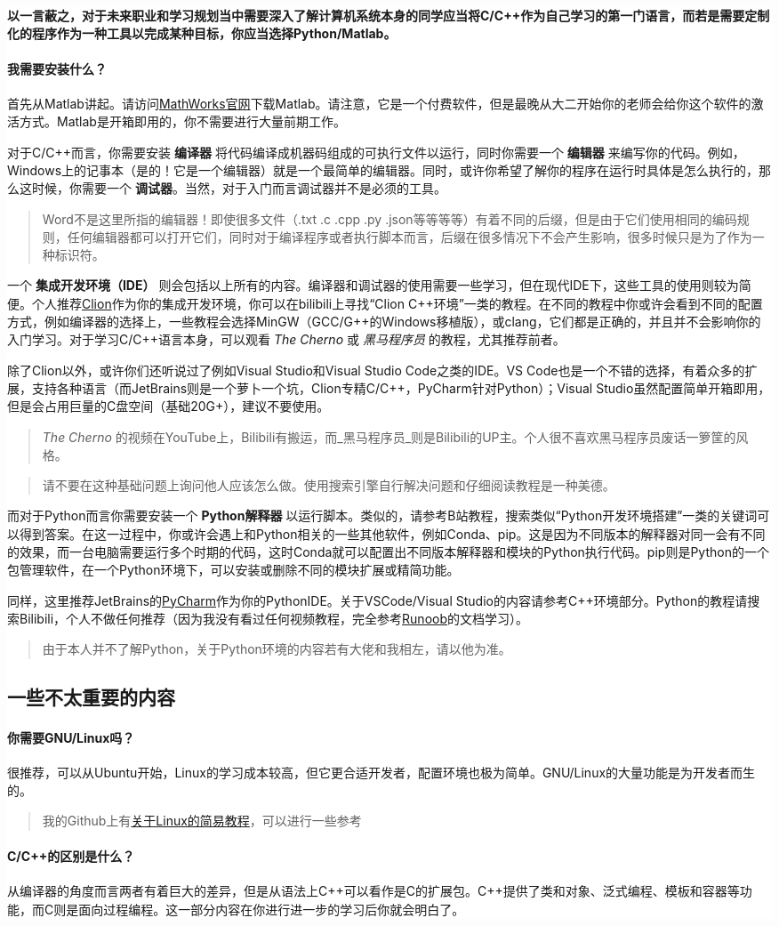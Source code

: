 __以一言蔽之，对于未来职业和学习规划当中需要深入了解计算机系统本身的同学应当将C/C++作为自己学习的第一门语言，而若是需要定制化的程序作为一种工具以完成某种目标，你应当选择Python/Matlab。__

 #### 我需要安装什么？

 首先从Matlab讲起。请访问[MathWorks官网](https://www.mathworks.com/)下载Matlab。请注意，它是一个付费软件，但是最晚从大二开始你的老师会给你这个软件的激活方式。Matlab是开箱即用的，你不需要进行大量前期工作。

 对于C/C++而言，你需要安装 __编译器__ 将代码编译成机器码组成的可执行文件以运行，同时你需要一个 __编辑器__ 来编写你的代码。例如，Windows上的记事本（是的！它是一个编辑器）就是一个最简单的编辑器。同时，或许你希望了解你的程序在运行时具体是怎么执行的，那么这时候，你需要一个 __调试器__。当然，对于入门而言调试器并不是必须的工具。
 > Word不是这里所指的编辑器！即使很多文件（.txt .c .cpp .py .json等等等等）有着不同的后缀，但是由于它们使用相同的编码规则，任何编辑器都可以打开它们，同时对于编译程序或者执行脚本而言，后缀在很多情况下不会产生影响，很多时候只是为了作为一种标识符。

一个 __集成开发环境（IDE）__ 则会包括以上所有的内容。编译器和调试器的使用需要一些学习，但在现代IDE下，这些工具的使用则较为简便。个人推荐[Clion](https://www.jetbrains.com/clion/)作为你的集成开发环境，你可以在bilibili上寻找“Clion C++环境”一类的教程。在不同的教程中你或许会看到不同的配置方式，例如编译器的选择上，一些教程会选择MinGW（GCC/G++的Windows移植版），或clang，它们都是正确的，并且并不会影响你的入门学习。对于学习C/C++语言本身，可以观看 _The Cherno_ 或 _黑马程序员_ 的教程，尤其推荐前者。

除了Clion以外，或许你们还听说过了例如Visual Studio和Visual Studio Code之类的IDE。VS Code也是一个不错的选择，有着众多的扩展，支持各种语言（而JetBrains则是一个萝卜一个坑，Clion专精C/C++，PyCharm针对Python）；Visual Studio虽然配置简单开箱即用，但是会占用巨量的C盘空间（基础20G+），建议不要使用。

> _The Cherno_ 的视频在YouTube上，Bilibili有搬运，而_黑马程序员_则是Bilibili的UP主。个人很不喜欢黑马程序员废话一箩筐的风格。

> 请不要在这种基础问题上询问他人应该怎么做。使用搜索引擎自行解决问题和仔细阅读教程是一种美德。

而对于Python而言你需要安装一个 __Python解释器__ 以运行脚本。类似的，请参考B站教程，搜索类似“Python开发环境搭建”一类的关键词可以得到答案。在这一过程中，你或许会遇上和Python相关的一些其他软件，例如Conda、pip。这是因为不同版本的解释器对同一会有不同的效果，而一台电脑需要运行多个时期的代码，这时Conda就可以配置出不同版本解释器和模块的Python执行代码。pip则是Python的一个包管理软件，在一个Python环境下，可以安装或删除不同的模块扩展或精简功能。

同样，这里推荐JetBrains的[PyCharm](https://www.jetbrains.com/pycharm/)作为你的PythonIDE。关于VSCode/Visual Studio的内容请参考C++环境部分。Python的教程请搜索Bilibili，个人不做任何推荐（因为我没有看过任何视频教程，完全参考[Runoob](https://www.runoob.com/)的文档学习）。

> 由于本人并不了解Python，关于Python环境的内容若有大佬和我相左，请以他为准。

## 一些不太重要的内容

#### 你需要GNU/Linux吗？
很推荐，可以从Ubuntu开始，Linux的学习成本较高，但它更合适开发者，配置环境也极为简单。GNU/Linux的大量功能是为开发者而生的。

>我的Github上有[关于Linux的简易教程](https://github.com/Animex77/linux-tutorial)，可以进行一些参考

#### C/C++的区别是什么？
从编译器的角度而言两者有着巨大的差异，但是从语法上C++可以看作是C的扩展包。C++提供了类和对象、泛式编程、模板和容器等功能，而C则是面向过程编程。这一部分内容在你进行进一步的学习后你就会明白了。